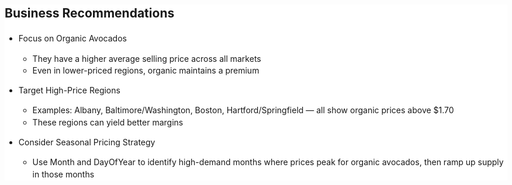 <h2> Business Recommendations </h2>

- Focus on Organic Avocados<br/>

  - They have a higher average selling price across all markets <br/>
  - Even in lower-priced regions, organic maintains a premium <br/>

- Target High-Price Regions <br/>

  - Examples: Albany, Baltimore/Washington, Boston, Hartford/Springfield — all show organic prices above $1.70 </br>
  - These regions can yield better margins </br>

- Consider Seasonal Pricing Strategy </br>
    - Use Month and DayOfYear to identify high-demand months where prices peak for organic avocados, then ramp up supply in those months </br>
<!--

 ```diff
- text in red
+ text in green
! text in orange
# text in gray
@@ text in purple (and bold)@@
```
--!>
